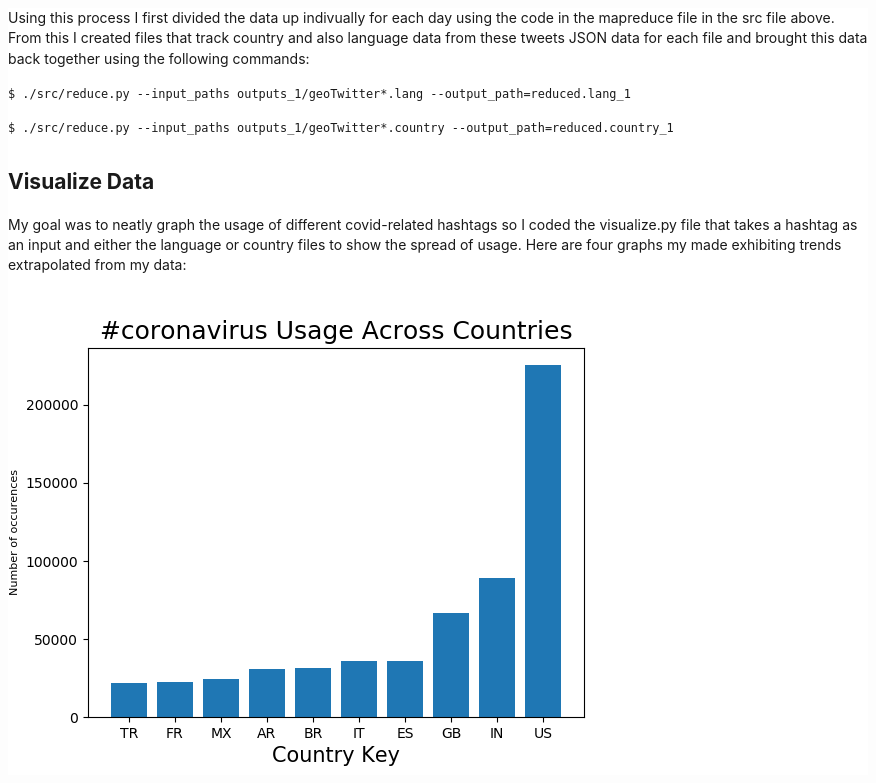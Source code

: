 Using this process I first divided the data up indivually for each day using the code in the mapreduce file in the src file above. From this I created files that track country and also language data from these tweets JSON data for each file and brought this data back together using the following commands:

```
$ ./src/reduce.py --input_paths outputs_1/geoTwitter*.lang --output_path=reduced.lang_1
```

```
$ ./src/reduce.py --input_paths outputs_1/geoTwitter*.country --output_path=reduced.country_1
```

## Visualize Data
My goal was to neatly graph the usage of different covid-related hashtags so I coded the visualize.py file that takes a hashtag as an input and either the language or country files to show the spread of usage. 
Here are four graphs my made exhibiting trends extrapolated from my data:

![Coronavirus Hashtag Usage during 2020 Across Countries](coronavirus_countries.png)
